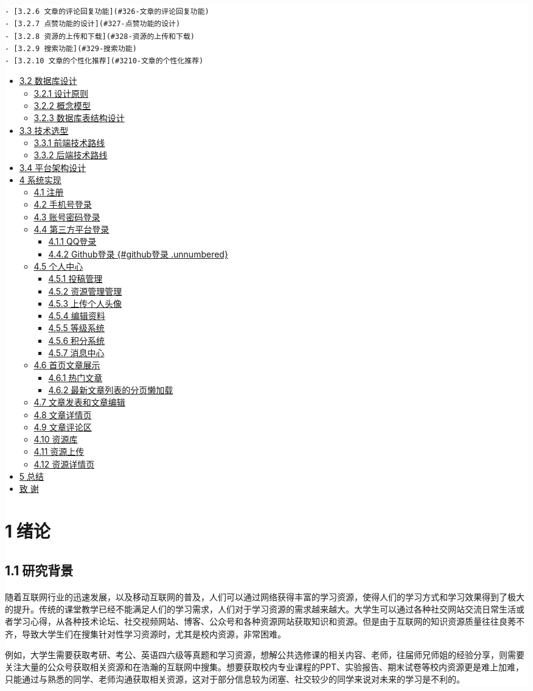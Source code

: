     - [3.2.6 文章的评论回复功能](#326-文章的评论回复功能)
    - [3.2.7 点赞功能的设计](#327-点赞功能的设计)
    - [3.2.8 资源的上传和下载](#328-资源的上传和下载)
    - [3.2.9 搜索功能](#329-搜索功能)
    - [3.2.10 文章的个性化推荐](#3210-文章的个性化推荐)
  - [3.2 数据库设计](#32-数据库设计)
    - [3.2.1 设计原则](#321-设计原则)
    - [3.2.2 概念模型](#322-概念模型)
    - [3.2.3 数据库表结构设计](#323-数据库表结构设计)
  - [3.3 技术选型](#33-技术选型)
    - [3.3.1 前端技术路线](#331-前端技术路线)
    - [3.3.2 后端技术路线](#332-后端技术路线)
  - [3.4 平台架构设计](#34-平台架构设计)
- [4 系统实现](#4-系统实现)
  - [4.1 注册](#41-注册)
  - [4.2 手机号登录](#42-手机号登录)
  - [4.3 账号密码登录](#43-账号密码登录)
  - [4.4 第三方平台登录](#44-第三方平台登录)
    - [4.1.1 QQ登录](#411-qq登录)
    - [4.4.2 Github登录 {#github登录 .unnumbered}](#442-github登录-github登录-unnumbered)
  - [4.5 个人中心](#45-个人中心)
    - [4.5.1 投稿管理](#451-投稿管理)
    - [4.5.2 资源管理管理](#452-资源管理管理)
    - [4.5.3 上传个人头像](#453-上传个人头像)
    - [4.5.4 编辑资料](#454-编辑资料)
    - [4.5.5 等级系统](#455-等级系统)
    - [4.5.6 积分系统](#456-积分系统)
    - [4.5.7 消息中心](#457-消息中心)
  - [4.6 首页文章展示](#46-首页文章展示)
    - [4.6.1 热门文章](#461-热门文章)
    - [4.6.2 最新文章列表的分页懒加载](#462-最新文章列表的分页懒加载)
  - [4.7 文章发表和文章编辑](#47-文章发表和文章编辑)
  - [4.8 文章详情页](#48-文章详情页)
  - [4.9 文章评论区](#49-文章评论区)
  - [4.10 资源库](#410-资源库)
  - [4.11 资源上传](#411-资源上传)
  - [4.12 资源详情页](#412-资源详情页)
- [5 总结](#5-总结)
- [致 谢](#致-谢)
# 1 绪论 

## 1.1 研究背景

随着互联网行业的迅速发展，以及移动互联网的普及，人们可以通过网络获得丰富的学习资源，使得人们的学习方式和学习效果得到了极大的提升。传统的课堂教学已经不能满足人们的学习需求，人们对于学习资源的需求越来越大。大学生可以通过各种社交网站交流日常生活或者学习心得，从各种技术论坛、社交视频网站、博客、公众号和各种资源网站获取知识和资源。但是由于互联网的知识资源质量往往良莠不齐，导致大学生们在搜集针对性学习资源时，尤其是校内资源，非常困难。

例如，大学生需要获取考研、考公、英语四六级等真题和学习资源，想解公共选修课的相关内容、老师，往届师兄师姐的经验分享，则需要关注大量的公众号获取相关资源和在浩瀚的互联网中搜集。想要获取校内专业课程的PPT、实验报告、期末试卷等校内资源更是难上加难，只能通过与熟悉的同学、老师沟通获取相关资源，这对于部分信息较为闭塞、社交较少的同学来说对未来的学习是不利的。
